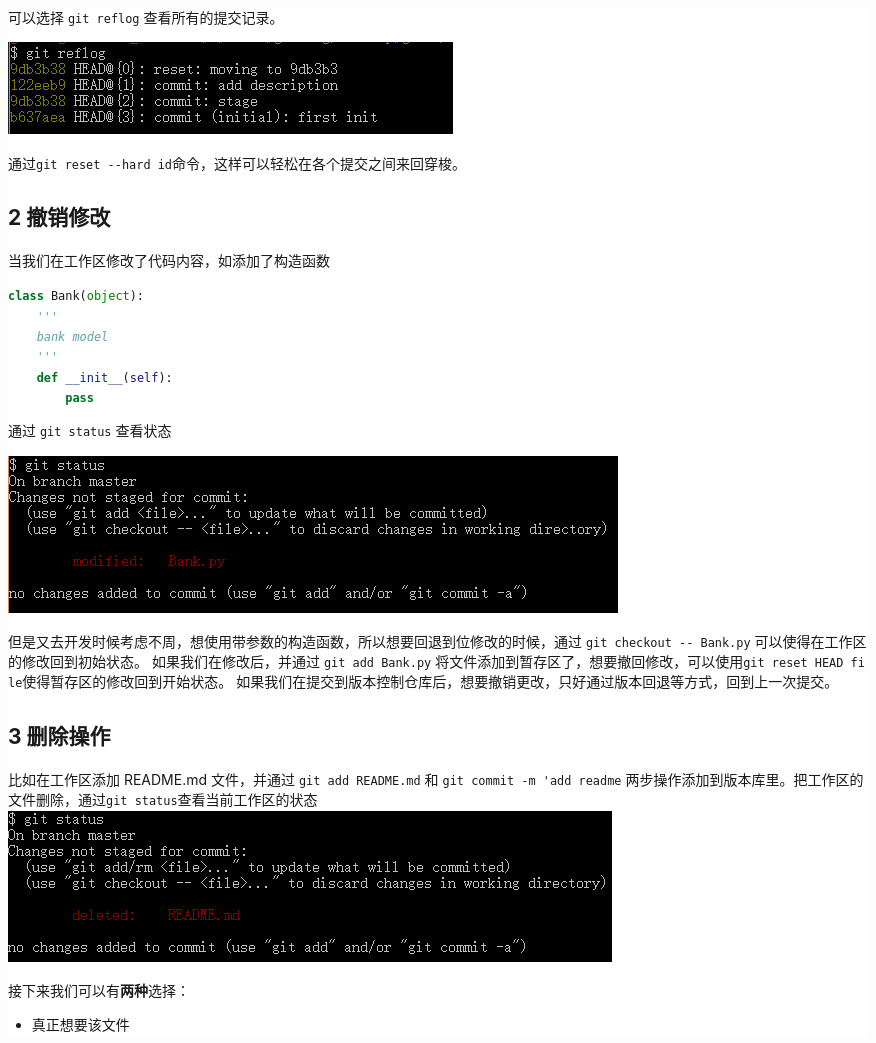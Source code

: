 可以选择 `git reflog` 查看所有的提交记录。

![](./_image/5.png)

通过` git reset --hard id `命令，这样可以轻松在各个提交之间来回穿梭。
## 2 撤销修改
当我们在工作区修改了代码内容，如添加了构造函数
```Python
class Bank(object):
    '''
    bank model
    '''
    def __init__(self):
        pass
```
通过 `git status` 查看状态

![](./_image/6.png)

但是又去开发时候考虑不周，想使用带参数的构造函数，所以想要回退到位修改的时候，通过 `git checkout -- Bank.py` 可以使得在工作区的修改回到初始状态。
如果我们在修改后，并通过 `git add Bank.py` 将文件添加到暂存区了，想要撤回修改，可以使用`git reset HEAD file`使得暂存区的修改回到开始状态。
如果我们在提交到版本控制仓库后，想要撤销更改，只好通过版本回退等方式，回到上一次提交。
## 3 删除操作
比如在工作区添加 README.md 文件，并通过 `git add README.md` 和 `git commit -m 'add readme` 两步操作添加到版本库里。把工作区的文件删除，通过`git status`查看当前工作区的状态
![](./_image/7.png)

接下来我们可以有**两种**选择：
+ 真正想要该文件
